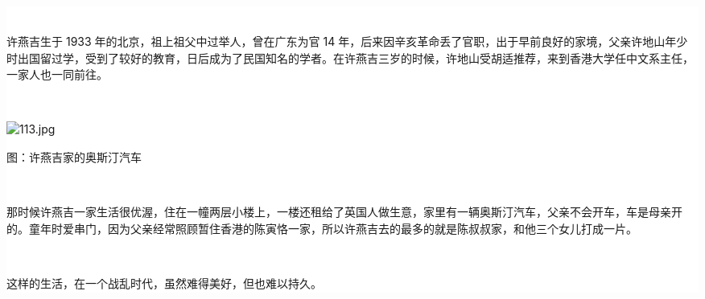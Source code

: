  </p>
 <p class="p1">
  <span class="s1">
  </span>
  <br/>
 </p>
 <p class="p2">
  <span class="s1">
   许燕吉生于
  </span>
  <span class="s2">
   1933
  </span>
  <span class="s1">
   年的北京，祖上祖父中过举人，曾在广东为官
  </span>
  <span class="s2">
   14
  </span>
  <span class="s1">
   年，后来因辛亥革命丢了官职，出于早前良好的家境，父亲许地山年少时出国留过学，受到了较好的教育，日后成为了民国知名的学者。在许燕吉三岁的时候，许地山受胡适推荐，来到香港大学任中文系主任，一家人也一同前往。
  </span>
 </p>
 <p class="p1">
  <span class="s1">
  </span>
  <br/>
 </p>
 <p class="p3">
  <span class="s1">
   <img alt="113.jpg" border="0" height="454" src="/medias/contents/5127/113.jpg" width="450"/>
  </span>
 </p>
 <p class="p2">
  <span class="s1">
   图：许燕吉家的奥斯汀汽车
  </span>
 </p>
 <p class="p1">
  <span class="s1">
  </span>
  <br/>
 </p>
 <p class="p2">
  <span class="s1">
   那时候许燕吉一家生活很优渥，住在一幢两层小楼上，一楼还租给了英国人做生意，家里有一辆奥斯汀汽车，父亲不会开车，车是母亲开的。童年时爱串门，因为父亲经常照顾暂住香港的陈寅恪一家，所以许燕吉去的最多的就是陈叔叔家，和他三个女儿打成一片。
  </span>
 </p>
 <p class="p1">
  <span class="s1">
  </span>
  <br/>
 </p>
 <p class="p2">
  <span class="s1">
   这样的生活，在一个战乱时代，虽然难得美好，但也难以持久。
  </span>
 </p>
 <p class="p1">
  <span class="s1">
  </span>